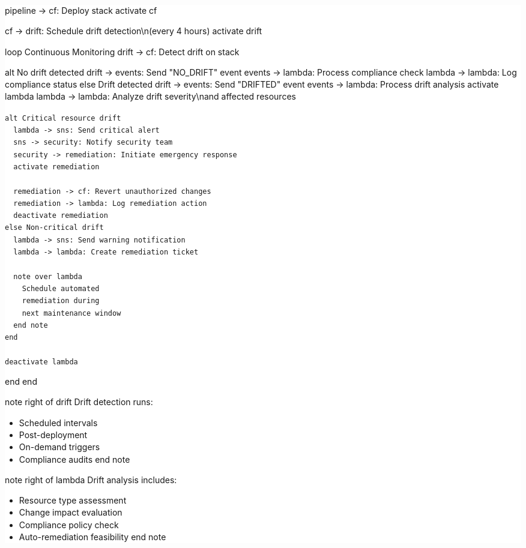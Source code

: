 pipeline -> cf: Deploy stack
activate cf

cf -> drift: Schedule drift detection\n(every 4 hours)
activate drift

loop Continuous Monitoring
  drift -> cf: Detect drift on stack
  
  alt No drift detected
    drift -> events: Send "NO_DRIFT" event
    events -> lambda: Process compliance check
    lambda -> lambda: Log compliance status
  else Drift detected
    drift -> events: Send "DRIFTED" event
    events -> lambda: Process drift analysis
    activate lambda
      lambda -> lambda: Analyze drift severity\nand affected resources
    
    alt Critical resource drift
      lambda -> sns: Send critical alert
      sns -> security: Notify security team
      security -> remediation: Initiate emergency response
      activate remediation
      
      remediation -> cf: Revert unauthorized changes
      remediation -> lambda: Log remediation action
      deactivate remediation
    else Non-critical drift
      lambda -> sns: Send warning notification
      lambda -> lambda: Create remediation ticket
      
      note over lambda
        Schedule automated
        remediation during
        next maintenance window
      end note
    end
    
    deactivate lambda
  end
end

note right of drift
  Drift detection runs:
  - Scheduled intervals
  - Post-deployment
  - On-demand triggers
  - Compliance audits
end note

note right of lambda
  Drift analysis includes:
  - Resource type assessment
  - Change impact evaluation
  - Compliance policy check
  - Auto-remediation feasibility
end note
